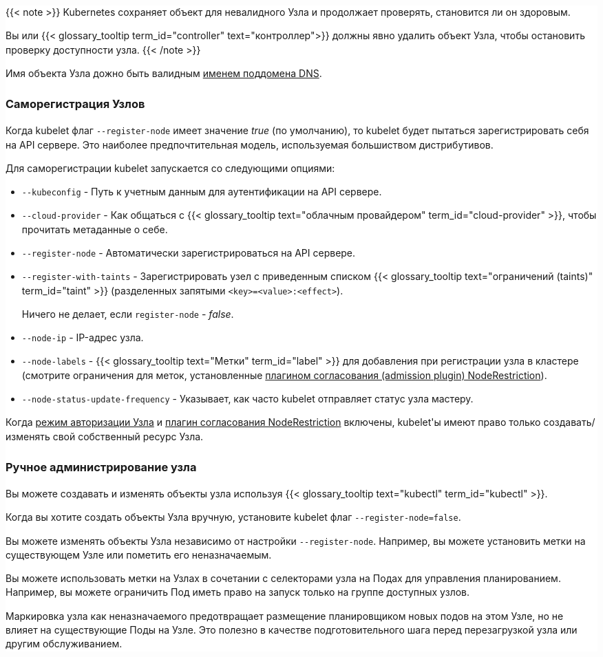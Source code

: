 {{< note >}}
Kubernetes сохраняет объект для невалидного Узла и продолжает проверять, становится ли он здоровым.

Вы или {{< glossary_tooltip term_id="controller" text="контроллер">}} должны явно удалить объект Узла, чтобы
остановить проверку доступности узла.
{{< /note >}}

Имя объекта Узла дожно быть валидным
[именем поддомена DNS](/ru/docs/concepts/overview/working-with-objects/names#имена-поддоменов-dns).

### Саморегистрация Узлов

Когда kubelet флаг `--register-node` имеет значение _true_ (по умолчанию), то kubelet будет пытаться
зарегистрировать себя на API сервере. Это наиболее предпочтительная модель, используемая большиством дистрибутивов.

Для саморегистрации kubelet запускается со следующими опциями:

  - `--kubeconfig` - Путь к учетным данным для аутентификации на API сервере.
  - `--cloud-provider` - Как общаться с {{< glossary_tooltip text="облачным провайдером" term_id="cloud-provider" >}}, чтобы прочитать метаданные о себе.
  - `--register-node` - Автоматически зарегистрироваться на API сервере.
  - `--register-with-taints` - Зарегистрировать узел с приведенным списком {{< glossary_tooltip text="ограничений (taints)" term_id="taint" >}} (разделенных запятыми `<key>=<value>:<effect>`).

    Ничего не делает, если `register-node` - _false_.
  - `--node-ip` - IP-адрес узла.
  - `--node-labels` - {{< glossary_tooltip text="Метки" term_id="label" >}} для добавления при регистрации узла в кластере (смотрите ограничения для меток, установленные [плагином согласования (admission plugin) NodeRestriction](/docs/reference/access-authn-authz/admission-controllers/#noderestriction)).
  - `--node-status-update-frequency` - Указывает, как часто kubelet отправляет статус узла мастеру.

Когда [режим авторизации Узла](/docs/reference/access-authn-authz/node/) и
[плагин согласования NodeRestriction](/docs/reference/access-authn-authz/admission-controllers/#noderestriction) включены,
kubelet'ы имеют право только создавать/изменять свой собственный ресурс Узла.

### Ручное администрирование узла

Вы можете создавать и изменять объекты узла используя
{{< glossary_tooltip text="kubectl" term_id="kubectl" >}}.

Когда вы хотите создать объекты Узла вручную, установите kubelet флаг `--register-node=false`.

Вы можете изменять объекты Узла независимо от настройки  `--register-node`.
Например, вы можете установить метки на существующем Узле или пометить его неназначаемым.

Вы можете использовать метки на Узлах в сочетании с селекторами узла на Подах для управления планированием.
Например, вы можете ограничить Под иметь право на запуск только на группе доступных узлов.

Маркировка узла как неназначаемого предотвращает размещение планировщиком новых подов на этом Узле,
но не влияет на существующие Поды на Узле. Это полезно в качестве
подготовительного шага перед перезагрузкой узла или другим обслуживанием.
